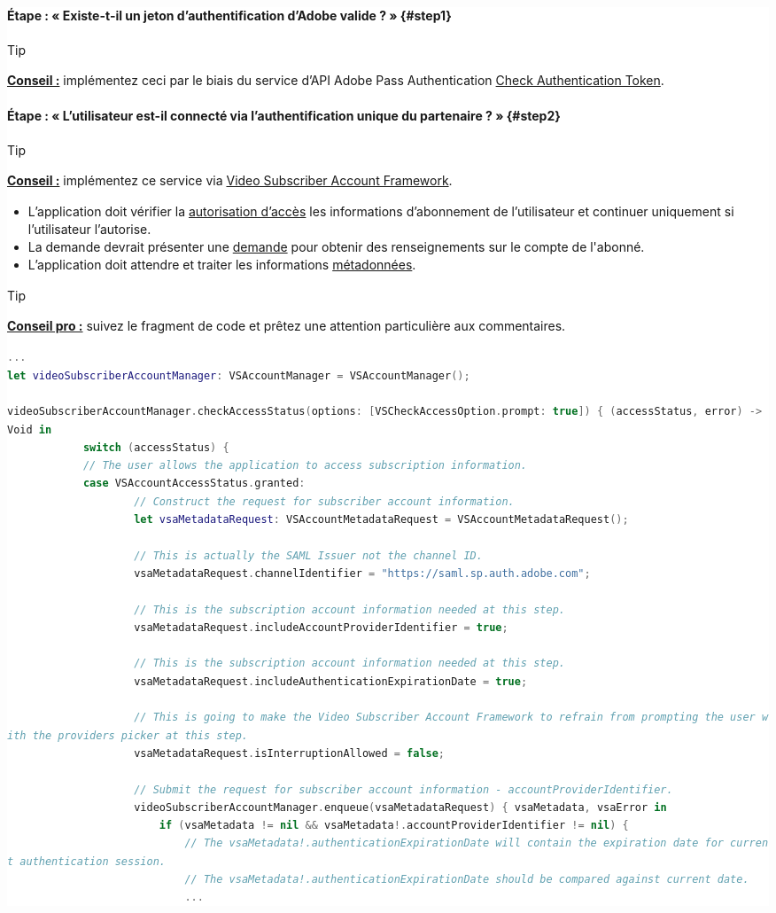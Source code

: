 #### Étape : « Existe-t-il un jeton d’authentification d’Adobe valide ? » {#step1}

>[!TIP]
>
> **<u>Conseil :</u>** implémentez ceci par le biais du service d’API Adobe Pass Authentication [Check Authentication Token](/help/authentication/integration-guide-programmers/legacy/rest-api-v1/apis/check-authentication-token.md).

#### Étape : « L’utilisateur est-il connecté via l’authentification unique du partenaire ? » {#step2}

>[!TIP]
>
> **<u>Conseil :</u>** implémentez ce service via [Video Subscriber Account Framework](https://developer.apple.com/documentation/videosubscriberaccount).

* L’application doit vérifier la [autorisation d’accès](https://developer.apple.com/documentation/videosubscriberaccount/vsaccountmanager/1949763-checkaccessstatus) les informations d’abonnement de l’utilisateur et continuer uniquement si l’utilisateur l’autorise.
* La demande devrait présenter une [demande](https://developer.apple.com/documentation/videosubscriberaccount/vsaccountmetadatarequest) pour obtenir des renseignements sur le compte de l&#39;abonné.
* L’application doit attendre et traiter les informations [métadonnées](https://developer.apple.com/documentation/videosubscriberaccount/vsaccountmetadata).

>[!TIP]
>
> **<u>Conseil pro :</u>** suivez le fragment de code et prêtez une attention particulière aux commentaires.

```swift
...
let videoSubscriberAccountManager: VSAccountManager = VSAccountManager();

videoSubscriberAccountManager.checkAccessStatus(options: [VSCheckAccessOption.prompt: true]) { (accessStatus, error) -> Void in
            switch (accessStatus) {
            // The user allows the application to access subscription information.
            case VSAccountAccessStatus.granted:
                    // Construct the request for subscriber account information.
                    let vsaMetadataRequest: VSAccountMetadataRequest = VSAccountMetadataRequest();

                    // This is actually the SAML Issuer not the channel ID.
                    vsaMetadataRequest.channelIdentifier = "https://saml.sp.auth.adobe.com";
    
                    // This is the subscription account information needed at this step.
                    vsaMetadataRequest.includeAccountProviderIdentifier = true;
                    
                    // This is the subscription account information needed at this step.
                    vsaMetadataRequest.includeAuthenticationExpirationDate = true;
                    
                    // This is going to make the Video Subscriber Account Framework to refrain from prompting the user with the providers picker at this step. 
                    vsaMetadataRequest.isInterruptionAllowed = false;
                    
                    // Submit the request for subscriber account information - accountProviderIdentifier.
                    videoSubscriberAccountManager.enqueue(vsaMetadataRequest) { vsaMetadata, vsaError in        
                        if (vsaMetadata != nil && vsaMetadata!.accountProviderIdentifier != nil) {
                            // The vsaMetadata!.authenticationExpirationDate will contain the expiration date for current authentication session.
                            // The vsaMetadata!.authenticationExpirationDate should be compared against current date.
                            ...
```